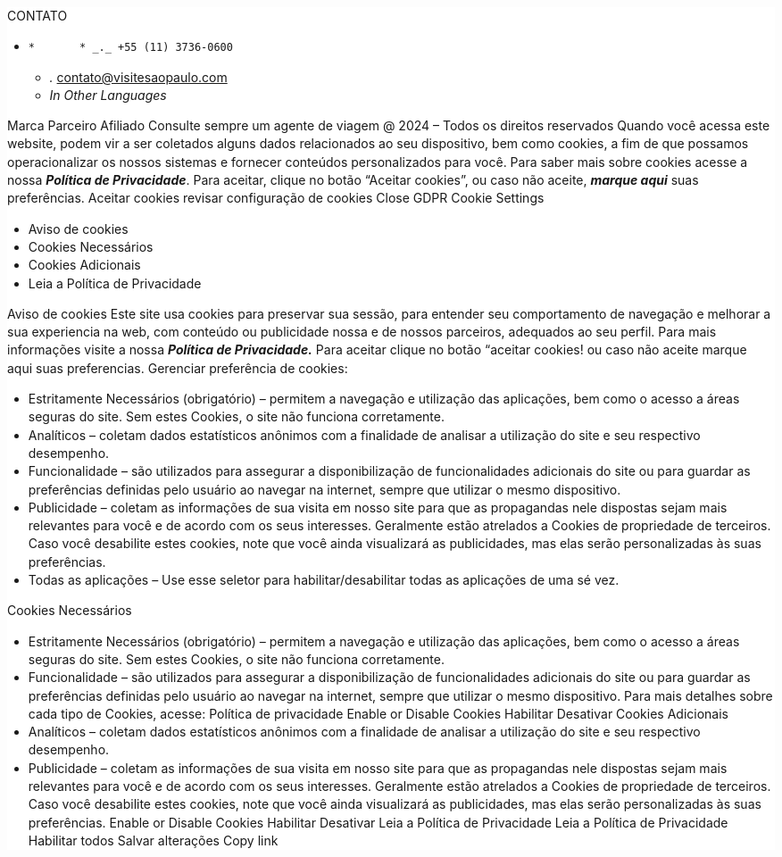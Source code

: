 
CONTATO
  *     *       * _._ +55 (11) 3736-0600
      * _._ contato@visitesaopaulo.com
      * _In Other Languages_


Marca
Parceiro
Afiliado
Consulte sempre um agente de viagem
@ 2024 – Todos os direitos reservados
Quando você acessa este website, podem vir a ser coletados alguns dados relacionados ao seu dispositivo, bem como cookies, a fim de que possamos operacionalizar os nossos sistemas e fornecer conteúdos personalizados para você. Para saber mais sobre cookies acesse a nossa **_Política de Privacidade_**. Para aceitar, clique no botão “Aceitar cookies”, ou caso não aceite, **_marque aqui_** suas preferências.
Aceitar cookies
revisar configuração de cookies
Close GDPR Cookie Settings
  * Aviso de cookies
  * Cookies Necessários
  * Cookies Adicionais
  * Leia a Política de Privacidade


Aviso de cookies
Este site usa cookies para preservar sua sessão, para entender seu comportamento de navegação e melhorar a sua experiencia na web, com conteúdo ou publicidade nossa e de nossos parceiros, adequados ao seu perfil. Para mais informações visite a nossa **_Política de Privacidade._** Para aceitar clique no botão “aceitar cookies! ou caso não aceite marque aqui suas preferencias.
Gerenciar preferência de cookies:
  * Estritamente Necessários (obrigatório) – permitem a navegação e utilização das aplicações, bem como o acesso a áreas seguras do site. Sem estes Cookies, o site não funciona corretamente.
  * Analíticos – coletam dados estatísticos anônimos com a finalidade de analisar a utilização do site e seu respectivo desempenho.
  * Funcionalidade – são utilizados para assegurar a disponibilização de funcionalidades adicionais do site ou para guardar as preferências definidas pelo usuário ao navegar na internet, sempre que utilizar o mesmo dispositivo.
  * Publicidade – coletam as informações de sua visita em nosso site para que as propagandas nele dispostas sejam mais relevantes para você e de acordo com os seus interesses. Geralmente estão atrelados a Cookies de propriedade de terceiros. Caso você desabilite estes cookies, note que você ainda visualizará as publicidades, mas elas serão personalizadas às suas preferências.
  * Todas as aplicações – Use esse seletor para habilitar/desabilitar todas as aplicações de uma sé vez.


Cookies Necessários
- Estritamente Necessários (obrigatório) – permitem a navegação e utilização das aplicações, bem como o acesso a áreas seguras do site. Sem estes Cookies, o site não funciona corretamente.
- Funcionalidade – são utilizados para assegurar a disponibilização de funcionalidades adicionais do site ou para guardar as preferências definidas pelo usuário ao navegar na internet, sempre que utilizar o mesmo dispositivo.
Para mais detalhes sobre cada tipo de Cookies, acesse: Política de privacidade
Enable or Disable Cookies Habilitar Desativar
Cookies Adicionais
- Analíticos – coletam dados estatísticos anônimos com a finalidade de analisar a utilização do site e seu respectivo desempenho.
- Publicidade – coletam as informações de sua visita em nosso site para que as propagandas nele dispostas sejam mais relevantes para você e de acordo com os seus interesses. Geralmente estão atrelados a Cookies de propriedade de terceiros. Caso você desabilite estes cookies, note que você ainda visualizará as publicidades, mas elas serão personalizadas às suas preferências.
Enable or Disable Cookies Habilitar Desativar
Leia a Política de Privacidade
Leia a Política de Privacidade
Habilitar todos Salvar alterações
Copy link